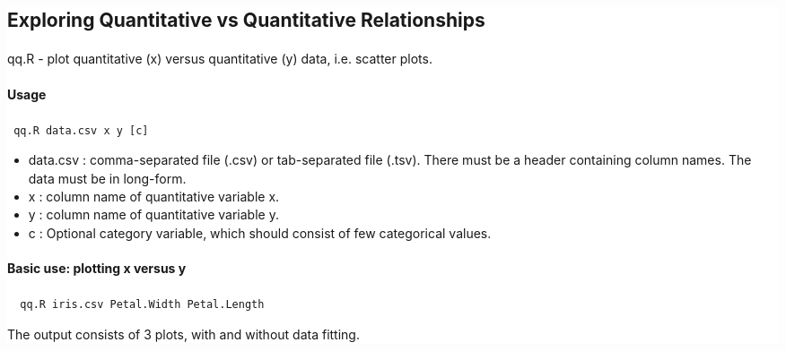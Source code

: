 ## <a name="qq"></a>Exploring Quantitative vs Quantitative Relationships

qq.R - plot quantitative (x) versus quantitative (y) data, i.e. scatter plots.

#### Usage
```
 qq.R data.csv x y [c]
```

- data.csv : comma-separated file (.csv) or tab-separated file (.tsv).  There must be a header containing column names.  The data must be in long-form.
- x : column name of quantitative variable x.
- y : column name of quantitative variable y.
- c : Optional category variable, which should consist of few categorical values.

#### Basic use: plotting x versus y
```
  qq.R iris.csv Petal.Width Petal.Length
```

The output consists of 3 plots, with and without data fitting.
